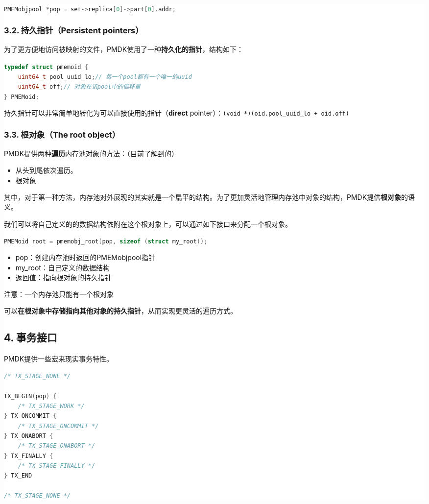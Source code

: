 ```c
PMEMobjpool *pop = set->replica[0]->part[0].addr;
```

### 3.2. 持久指针（Persistent pointers）

为了更方便地访问被映射的文件，PMDK使用了一种**持久化的指针**，结构如下：

```c
typedef struct pmemoid {
	uint64_t pool_uuid_lo;// 每一个pool都有一个唯一的uuid
	uint64_t off;// 对象在该pool中的偏移量
} PMEMoid;
```

持久指针可以非常简单地转化为可以直接使用的指针（**direct** pointer）：`(void *)(oid.pool_uuid_lo + oid.off)`

### 3.3. 根对象（The root object）

PMDK提供两种**遍历**内存池对象的方法：（目前了解到的）

- 从头到尾依次遍历。
- 根对象

其中，对于第一种方法，内存池对外展现的其实就是一个扁平的结构。为了更加灵活地管理内存池中对象的结构，PMDK提供**根对象**的语义。

我们可以将自己定义的的数据结构依附在这个根对象上，可以通过如下接口来分配一个根对象。

```c
PMEMoid root = pmemobj_root(pop, sizeof (struct my_root));
```

- pop：创建内存池时返回的PMEMobjpool指针
- my_root：自己定义的数据结构
- 返回值：指向根对象的持久指针

注意：一个内存池只能有一个根对象

可以**在根对象中存储指向其他对象的持久指针**，从而实现更灵活的遍历方式。

## 4. 事务接口

PMDK提供一些宏来现实事务特性。

```c
/* TX_STAGE_NONE */
 
TX_BEGIN(pop) {
	/* TX_STAGE_WORK */
} TX_ONCOMMIT {
	/* TX_STAGE_ONCOMMIT */
} TX_ONABORT {
	/* TX_STAGE_ONABORT */
} TX_FINALLY {
	/* TX_STAGE_FINALLY */
} TX_END
 
/* TX_STAGE_NONE */
```
